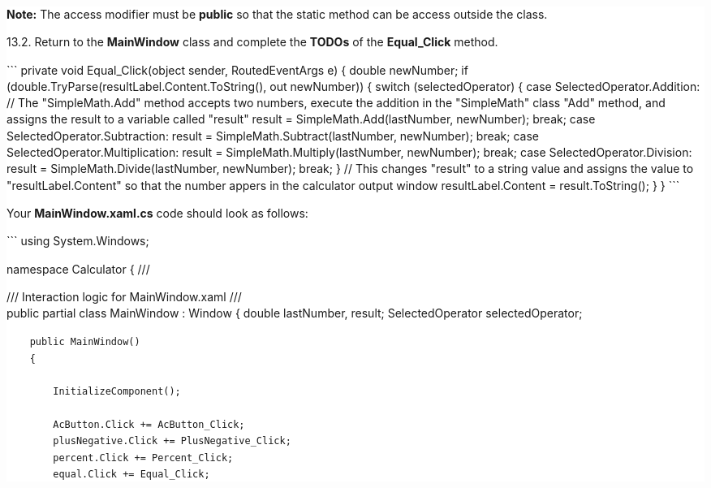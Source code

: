 <strong>Note:</strong> The access modifier must be <strong>public</strong> so that the static method can be access outside the class. 

13.2. Return to the <strong>MainWindow</strong> class and complete the <strong>TODOs</strong> of the <strong>Equal_Click</strong> method.

<body>
<div class="ex1">
```
    private void Equal_Click(object sender, RoutedEventArgs e)
    {
        double newNumber;
        if (double.TryParse(resultLabel.Content.ToString(), out newNumber))
        {
            switch (selectedOperator)
            {
                case SelectedOperator.Addition:
                    // The "SimpleMath.Add" method accepts two numbers, execute the addition in the "SimpleMath" class "Add" method, and assigns the result to a variable called "result"  
                    result = SimpleMath.Add(lastNumber, newNumber);
                    break;
                case SelectedOperator.Subtraction:
                    result = SimpleMath.Subtract(lastNumber, newNumber);
                    break;
                case SelectedOperator.Multiplication:
                    result = SimpleMath.Multiply(lastNumber, newNumber);
                    break;
                case SelectedOperator.Division:
                    result = SimpleMath.Divide(lastNumber, newNumber);
                    break;
            }
            // This changes "result" to a string value and assigns the value to "resultLabel.Content" so that the number appers in the calculator output window 
            resultLabel.Content = result.ToString();
        }
    }
```
</div>
</body>

Your <strong>MainWindow.xaml.cs</strong> code should look as follows:

<body>
<div class="ex1">
```
using System.Windows;

namespace Calculator
{
    /// <summary>
    /// Interaction logic for MainWindow.xaml
    /// </summary>
    public partial class MainWindow : Window
    {
        double lastNumber, result;
        SelectedOperator selectedOperator;

        public MainWindow()
        {

            InitializeComponent();

            AcButton.Click += AcButton_Click;
            plusNegative.Click += PlusNegative_Click;
            percent.Click += Percent_Click;
            equal.Click += Equal_Click;
```